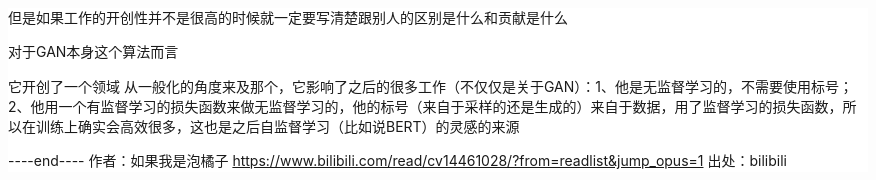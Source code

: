 但是如果工作的开创性并不是很高的时候就一定要写清楚跟别人的区别是什么和贡献是什么





对于GAN本身这个算法而言

它开创了一个领域
从一般化的角度来及那个，它影响了之后的很多工作（不仅仅是关于GAN）：1、他是无监督学习的，不需要使用标号；2、他用一个有监督学习的损失函数来做无监督学习的，他的标号（来自于采样的还是生成的）来自于数据，用了监督学习的损失函数，所以在训练上确实会高效很多，这也是之后自监督学习（比如说BERT）的灵感的来源








----end---- 作者：如果我是泡橘子 https://www.bilibili.com/read/cv14461028/?from=readlist&jump_opus=1 出处：bilibili